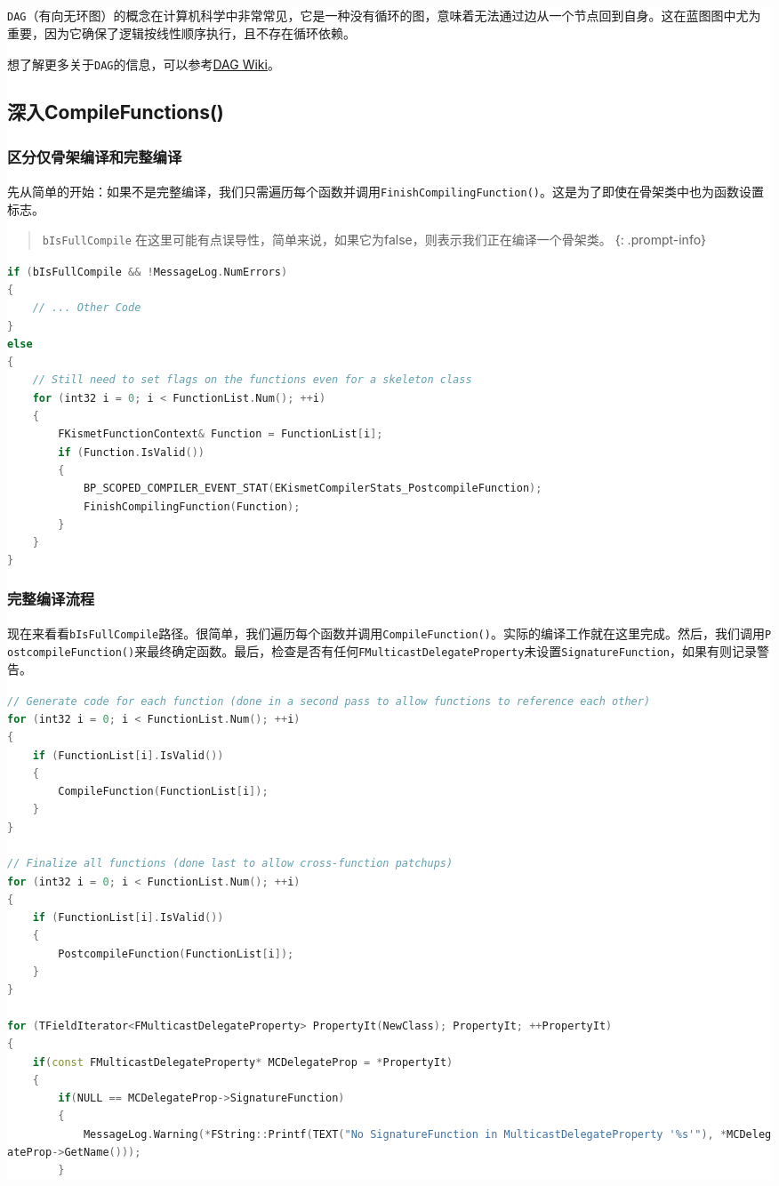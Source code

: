 `DAG`（有向无环图）的概念在计算机科学中非常常见，它是一种没有循环的图，意味着无法通过边从一个节点回到自身。这在蓝图图中尤为重要，因为它确保了逻辑按线性顺序执行，且不存在循环依赖。

想了解更多关于`DAG`的信息，可以参考[DAG Wiki]。

## 深入CompileFunctions()
### 区分仅骨架编译和完整编译
先从简单的开始：如果不是完整编译，我们只需遍历每个函数并调用`FinishCompilingFunction()`。这是为了即使在骨架类中也为函数设置标志。

>`bIsFullCompile` 在这里可能有点误导性，简单来说，如果它为false，则表示我们正在编译一个骨架类。
{: .prompt-info}

```cpp
if (bIsFullCompile && !MessageLog.NumErrors)
{
    // ... Other Code
}
else
{
    // Still need to set flags on the functions even for a skeleton class
    for (int32 i = 0; i < FunctionList.Num(); ++i)
    {
        FKismetFunctionContext& Function = FunctionList[i];
        if (Function.IsValid())
        {
            BP_SCOPED_COMPILER_EVENT_STAT(EKismetCompilerStats_PostcompileFunction);
            FinishCompilingFunction(Function);
        }
    }
}
```

### 完整编译流程
现在来看看`bIsFullCompile`路径。很简单，我们遍历每个函数并调用`CompileFunction()`。实际的编译工作就在这里完成。然后，我们调用`PostcompileFunction()`来最终确定函数。最后，检查是否有任何`FMulticastDelegateProperty`未设置`SignatureFunction`，如果有则记录警告。

```cpp
// Generate code for each function (done in a second pass to allow functions to reference each other)
for (int32 i = 0; i < FunctionList.Num(); ++i)
{
    if (FunctionList[i].IsValid())
    {
        CompileFunction(FunctionList[i]);
    }
}

// Finalize all functions (done last to allow cross-function patchups)
for (int32 i = 0; i < FunctionList.Num(); ++i)
{
    if (FunctionList[i].IsValid())
    {
        PostcompileFunction(FunctionList[i]);
    }
}

for (TFieldIterator<FMulticastDelegateProperty> PropertyIt(NewClass); PropertyIt; ++PropertyIt)
{
    if(const FMulticastDelegateProperty* MCDelegateProp = *PropertyIt)
    {
        if(NULL == MCDelegateProp->SignatureFunction)
        {
            MessageLog.Warning(*FString::Printf(TEXT("No SignatureFunction in MulticastDelegateProperty '%s'"), *MCDelegateProp->GetName()));
        }
```

[first post]: https://jaydengames.com/posts/bpvm-bytecode-I/
[DAG Wiki]: https://en.wikipedia.org/wiki/Directed_acyclic_graph